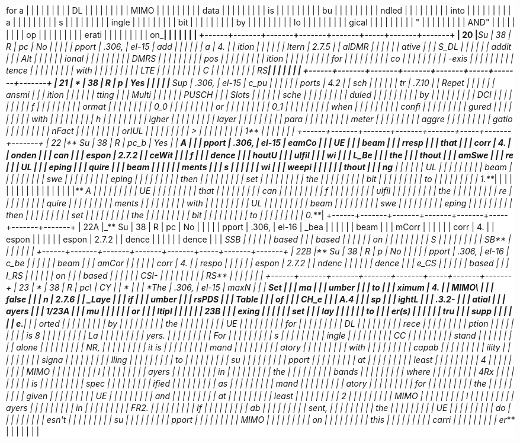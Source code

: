 for a | | | | | | | | | DL | | | | | | | | | MIMO | | | | | | | | | data | | | | | | | | | is | | | | | | | | | bu | | | | | | | | | ndled | | | | | | | | | into | | | | | | | | | a | | | | | | | | | s | | | | | | | | | ingle | | | | | | | | | bit | | | | | | | | | by | | | | | | | | | lo | | | | | | | | | gical | | | | | | | | | \" | | | | | | | | | AND\" | | | | | | | | | op | | | | | | | | | erati | | | | | | | | | on_**| | | | | | | +------+-------+-------+-------+-------+-----+-------+-------+ | 20 |**_Su | 38 | R | pc | No | | | | | pport | .306, | el-15 | _add | | | | | | a | 4. | | ition | | | | | | ltern | 2.7.5 | | alDMR | | | | | | ative | | | S_DL | | | | | | addit | | | _Alt | | | | | | ional | | | | | | | | | DMRS | | | | | | | | | pos | | | | | | | | | ition | | | | | | | | | for | | | | | | | | | co | | | | | | | | | -exis | | | | | | | | | tence | | | | | | | | | with | | | | | | | | | LTE | | | | | | | | | C | | | | | | | | | RS_**| | | | | | | +------+-------+-------+-------+-------+-----+-------+-------+ | 21 | * | 38 | R | p | Yes | | | | |** Sup | .306, | el-15 | c_pu | | | | | | ports | 4.2 | | sch_ | | | | | | tr | .7.10 | | Repet | | | | | | ansmi | | | ition | | | | | | tting | | | Multi | | | | | | PUSCH | | | Slots | | | | | | sche | | | | | | | | | duled | | | | | | | | | by | | | | | | | | | DCI | | | | | | | | | f | | | | | | | | | ormat | | | | | | | | | 0_0 | | | | | | | | | or | | | | | | | | | 0_1 | | | | | | | | | when | | | | | | | | | confi | | | | | | | | | gured | | | | | | | | | with | | | | | | | | | h | | | | | | | | | igher | | | | | | | | | layer | | | | | | | | | para | | | | | | | | | meter | | | | | | | | | aggre | | | | | | | | | gatio | | | | | | | | | nFact | | | | | | | | | orIUL | | | | | | | | | > | | | | | | | | | 1** _| | | | | | | +------+-------+-------+-------+-------+-----+-------+-------+ | 22 |_** Su | 38 | R | pc_b | Yes | | **_A | | | pport | .306, | el-15 | eamCo | | | UE | | | beam | | | rresp | | | that | | | corr | 4. | | onden | | | can | | | espon | 2.7.2 | | ceWit | | | f | | | dence | | | houtU | | | ulfil | | | wi | | | L_Be | | | the | | | thout | | | amSwe | | | re | | | UL | | | eping | | | quire | | | beam | | | | | | ments | | | s | | | | | | wi | | | weepi | | | | | | thout | | | ng_** | | | | | | UL | | | | | | | | | beam | | | | | | | | | swe | | | | | | | | | eping | | | | | | | | | then | | | | | | | | | set | | | | | | | | | the | | | | | | | | | bit | | | | | | | | | to | | | | | | | | | 1.**_| | | | | | | | | | | | | | | | | |_** A | | | | | | | | | UE | | | | | | | | | that | | | | | | | | | can | | | | | | | | | f | | | | | | | | | ulfil | | | | | | | | | the | | | | | | | | | re | | | | | | | | | quire | | | | | | | | | ments | | | | | | | | | with | | | | | | | | | UL | | | | | | | | | beam | | | | | | | | | swe | | | | | | | | | eping | | | | | | | | | then | | | | | | | | | set | | | | | | | | | the | | | | | | | | | bit | | | | | | | | | to | | | | | | | | | 0.**_| +------+-------+-------+-------+-------+-----+-------+-------+ | 22A |_** Su | 38 | R | pc | No | | | | | pport | .306, | el-16 | _bea | | | | | | beam | | | mCorr | | | | | | corr | 4. | | espon | | | | | | espon | 2.7.2 | | dence | | | | | | dence | | | _SSB | | | | | | based | | | based | | | | | | on | | | | | | | | | S | | | | | | | | | SB** _| | | | | | | +------+-------+-------+-------+-------+-----+-------+-------+ | 22B |_** Su | 38 | R | p | No | | | | | pport | .306, | el-16 | c_be | | | | | | beam | | | amCor | | | | | | corr | 4. | | respo | | | | | | espon | 2.7.2 | | ndenc | | | | | | dence | | | e_CS | | | | | | based | | | I_RS | | | | | | on | | | based | | | | | | CSI- | | | | | | | | | RS** _| | | | | | | +------+-------+-------+-------+-------+-----+-------+-------+ | 23 | * | 38 | R | pc\ | CY | | * | | |_ *The | .306, | el-15 | _maxN | | | **Set | | | ma | | | umber | | | to | | | ximum | 4. | | MIMO\ | | | false | | | n | 2.7.6 | | _Laye | | | if | | | umber | | | rsPDS | | | Table | | | of | | | CH_e | | | A.4 | | | sp | | | ightL | | | .3.2- | | | atial | | | ayers | | | 1/23A | | | mu | | | | | | or | | | ltipl | | | | | | 23B | | | exing | | | | | | set | | | lay | | | | | | to | | | er(s) | | | | | | tru | | | supp | | | | | | e.**_| | | orted | | | | | | | | | by | | | | | | | | | the | | | | | | | | | UE | | | | | | | | | for | | | | | | | | | DL | | | | | | | | | rece | | | | | | | | | ption | | | | | | | | | is 8 | | | | | | | | | La | | | | | | | | | yers. | | | | | | | | | For | | | | | | | | | s | | | | | | | | | ingle | | | | | | | | | CC | | | | | | | | | stand | | | | | | | | | alone | | | | | | | | | NR, | | | | | | | | | it is | | | | | | | | | mand | | | | | | | | | atory | | | | | | | | | with | | | | | | | | | capab | | | | | | | | | ility | | | | | | | | | signa | | | | | | | | | lling | | | | | | | | | to | | | | | | | | | su | | | | | | | | | pport | | | | | | | | | at | | | | | | | | | least | | | | | | | | | 4 | | | | | | | | | MIMO | | | | | | | | | l | | | | | | | | | ayers | | | | | | | | | in | | | | | | | | | the | | | | | | | | | bands | | | | | | | | | where | | | | | | | | | 4Rx | | | | | | | | | is | | | | | | | | | spec | | | | | | | | | ified | | | | | | | | | as | | | | | | | | | mand | | | | | | | | | atory | | | | | | | | | for | | | | | | | | | the | | | | | | | | | given | | | | | | | | | UE | | | | | | | | | and | | | | | | | | | at | | | | | | | | | least | | | | | | | | | 2 | | | | | | | | | MIMO | | | | | | | | | l | | | | | | | | | ayers | | | | | | | | | in | | | | | | | | | FR2. | | | | | | | | | If | | | | | | | | | ab | | | | | | | | | sent, | | | | | | | | | the | | | | | | | | | UE | | | | | | | | | do | | | | | | | | | esn't | | | | | | | | | su | | | | | | | | | pport | | | | | | | | | MIMO | | | | | | | | | on | | | | | | | | | this | | | | | | | | | carri | | | | | | | | | er_** | | | | | | |